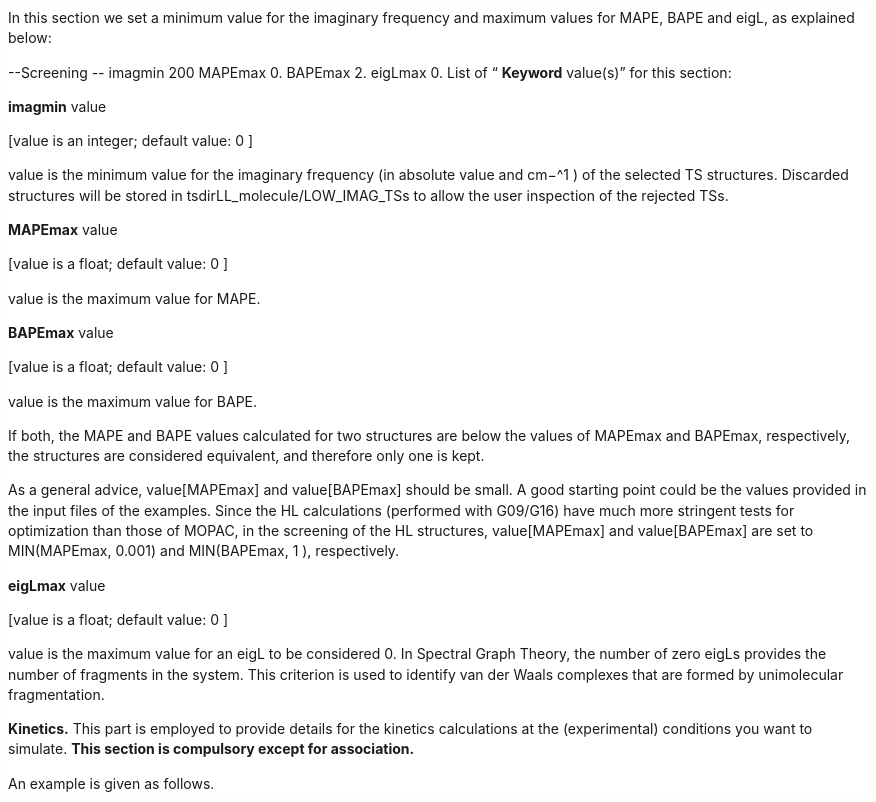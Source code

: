 In this section we set a minimum value for the imaginary frequency and maximum values for MAPE, BAPE
and eigL, as explained below:

--Screening --
imagmin 200
MAPEmax 0.
BAPEmax 2.
eigLmax 0.
List of “ **Keyword** value(s)” for this section:

**imagmin** value

[value is an integer; default value: 0 ]

value is the minimum value for the imaginary frequency (in absolute value and cm−^1 ) of the selected TS
structures. Discarded structures will be stored in tsdirLL_molecule/LOW_IMAG_TSs to allow the user
inspection of the rejected TSs.

**MAPEmax** value

[value is a float; default value: 0 ]

value is the maximum value for MAPE.


**BAPEmax** value

[value is a float; default value: 0 ]

value is the maximum value for BAPE.

If both, the MAPE and BAPE values calculated for two structures are below the values of MAPEmax and
BAPEmax, respectively, the structures are considered equivalent, and therefore only one is kept.

As a general advice, value[MAPEmax] and value[BAPEmax] should be small. A good starting point could
be the values provided in the input files of the examples. Since the HL calculations (performed with G09/G16)
have much more stringent tests for optimization than those of MOPAC, in the screening of the HL structures,
value[MAPEmax] and value[BAPEmax] are set to MIN(MAPEmax, 0.001) and MIN(BAPEmax, 1 ),
respectively.

**eigLmax** value

[value is a float; default value: 0 ]

value is the maximum value for an eigL to be considered 0. In Spectral Graph Theory, the number of zero
eigLs provides the number of fragments in the system. This criterion is used to identify van der Waals
complexes that are formed by unimolecular fragmentation.

**Kinetics.** This part is employed to provide details for the kinetics calculations at the (experimental)
conditions you want to simulate. **This section is compulsory except for association.**

An example is given as follows.
